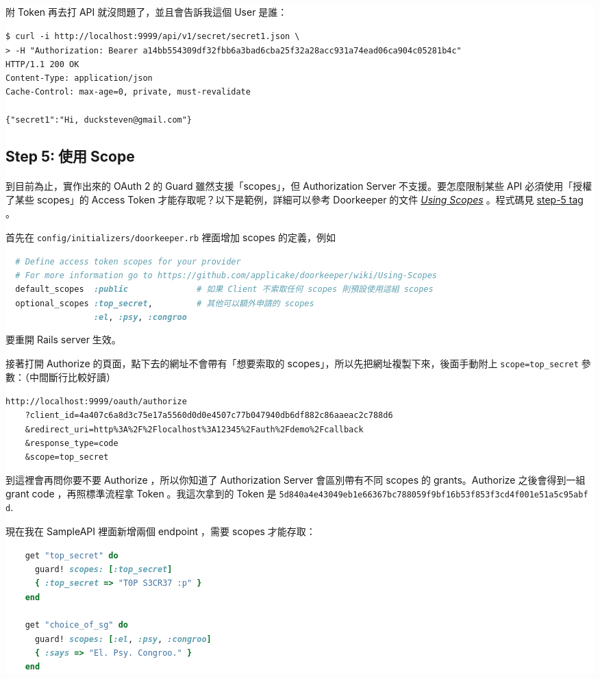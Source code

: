 附 Token 再去打 API 就沒問題了，並且會告訴我這個 User 是誰：

```text Terminal
$ curl -i http://localhost:9999/api/v1/secret/secret1.json \
> -H "Authorization: Bearer a14bb554309df32fbb6a3bad6cba25f32a28acc931a74ead06ca904c05281b4c"
HTTP/1.1 200 OK
Content-Type: application/json
Cache-Control: max-age=0, private, must-revalidate

{"secret1":"Hi, ducksteven@gmail.com"}
```

## Step 5: 使用 Scope

到目前為止，實作出來的 OAuth 2 的 Guard 雖然支援「scopes」，但 Authorization Server 不支援。要怎麼限制某些 API 必須使用「授權了某些 scopes」的 Access Token 才能存取呢？以下是範例，詳細可以參考 Doorkeeper 的文件 *[Using Scopes](https://github.com/applicake/doorkeeper/wiki/Using-Scopes)* 。程式碼見 [step-5 tag](https://github.com/chitsaou/oauth2-api-sample/tree/step-5) 。

首先在 `config/initializers/doorkeeper.rb` 裡面增加 scopes 的定義，例如

```ruby config/initializers/doorkeeper.rb
  # Define access token scopes for your provider
  # For more information go to https://github.com/applicake/doorkeeper/wiki/Using-Scopes
  default_scopes  :public              # 如果 Client 不索取任何 scopes 則預設使用這組 scopes
  optional_scopes :top_secret,         # 其他可以額外申請的 scopes
                  :el, :psy, :congroo
```

要重開 Rails server 生效。

接著打開 Authorize 的頁面，點下去的網址不會帶有「想要索取的 scopes」，所以先把網址複製下來，後面手動附上 `scope=top_secret` 參數：（中間斷行比較好讀）

    http://localhost:9999/oauth/authorize
        ?client_id=4a407c6a8d3c75e17a5560d0d0e4507c77b047940db6df882c86aaeac2c788d6
        &redirect_uri=http%3A%2F%2Flocalhost%3A12345%2Fauth%2Fdemo%2Fcallback
        &response_type=code
        &scope=top_secret

到這裡會再問你要不要 Authorize ，所以你知道了 Authorization Server 會區別帶有不同 scopes 的 grants。Authorize 之後會得到一組 grant code ，再照標準流程拿 Token 。我這次拿到的 Token 是 `5d840a4e43049eb1e66367bc788059f9bf16b53f853f3cd4f001e51a5c95abfd`.

現在我在 SampleAPI 裡面新增兩個 endpoint ，需要 scopes 才能存取：

```ruby
    get "top_secret" do
      guard! scopes: [:top_secret]
      { :top_secret => "T0P S3CR37 :p" }
    end

    get "choice_of_sg" do
      guard! scopes: [:el, :psy, :congroo]
      { :says => "El. Psy. Congroo." }
    end
```
